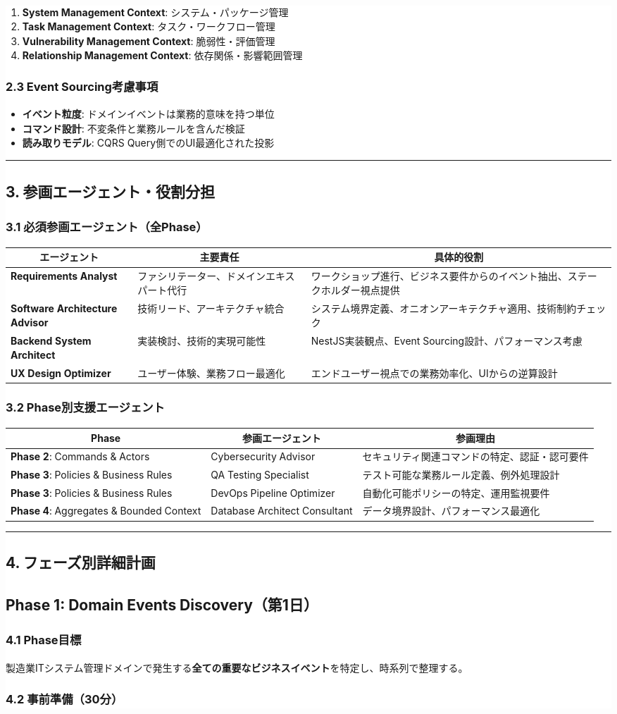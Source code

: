 1. **System Management Context**: システム・パッケージ管理
2. **Task Management Context**: タスク・ワークフロー管理
3. **Vulnerability Management Context**: 脆弱性・評価管理
4. **Relationship Management Context**: 依存関係・影響範囲管理

### 2.3 Event Sourcing考慮事項

- **イベント粒度**: ドメインイベントは業務的意味を持つ単位
- **コマンド設計**: 不変条件と業務ルールを含んだ検証
- **読み取りモデル**: CQRS Query側でのUI最適化された投影

---

## 3. 参画エージェント・役割分担

### 3.1 必須参画エージェント（全Phase）

| エージェント | 主要責任 | 具体的役割 |
|------------|----------|-----------|
| **Requirements Analyst** | ファシリテーター、ドメインエキスパート代行 | ワークショップ進行、ビジネス要件からのイベント抽出、ステークホルダー視点提供 |
| **Software Architecture Advisor** | 技術リード、アーキテクチャ統合 | システム境界定義、オニオンアーキテクチャ適用、技術制約チェック |
| **Backend System Architect** | 実装検討、技術的実現可能性 | NestJS実装観点、Event Sourcing設計、パフォーマンス考慮 |
| **UX Design Optimizer** | ユーザー体験、業務フロー最適化 | エンドユーザー視点での業務効率化、UIからの逆算設計 |

### 3.2 Phase別支援エージェント

| Phase | 参画エージェント | 参画理由 |
|-------|----------------|----------|
| **Phase 2**: Commands & Actors | Cybersecurity Advisor | セキュリティ関連コマンドの特定、認証・認可要件 |
| **Phase 3**: Policies & Business Rules | QA Testing Specialist | テスト可能な業務ルール定義、例外処理設計 |
| **Phase 3**: Policies & Business Rules | DevOps Pipeline Optimizer | 自動化可能ポリシーの特定、運用監視要件 |
| **Phase 4**: Aggregates & Bounded Context | Database Architect Consultant | データ境界設計、パフォーマンス最適化 |

---

## 4. フェーズ別詳細計画

## Phase 1: Domain Events Discovery（第1日）

### 4.1 Phase目標

製造業ITシステム管理ドメインで発生する**全ての重要なビジネスイベント**を特定し、時系列で整理する。

### 4.2 事前準備（30分）
